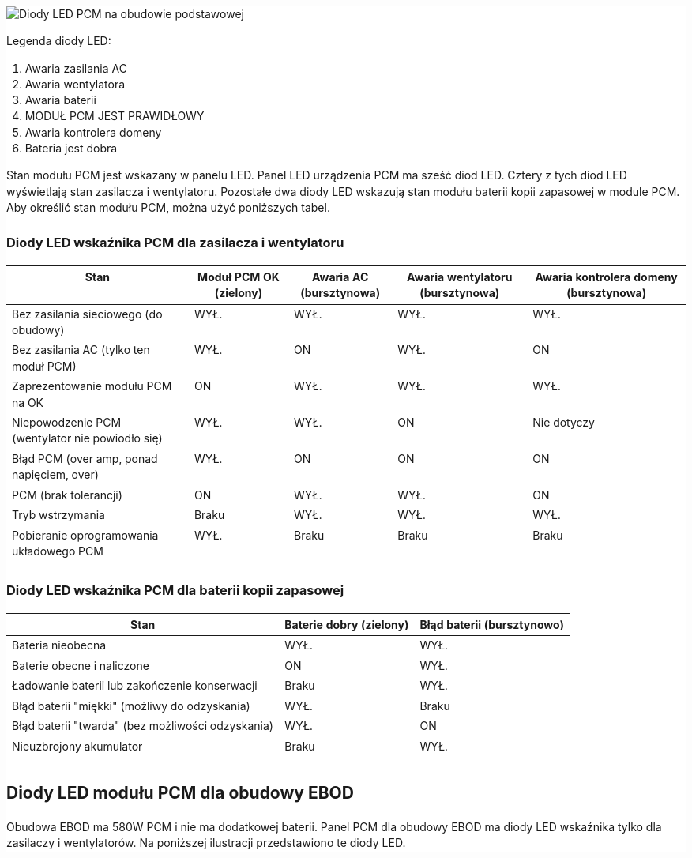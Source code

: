    ![Diody LED PCM na obudowie podstawowej][2]

Legenda diody LED:

1. Awaria zasilania AC
2. Awaria wentylatora
3. Awaria baterii
4. MODUŁ PCM JEST PRAWIDŁOWY
5. Awaria kontrolera domeny
6. Bateria jest dobra  

Stan modułu PCM jest wskazany w panelu LED. Panel LED urządzenia PCM ma sześć diod LED. Cztery z tych diod LED wyświetlają stan zasilacza i wentylatoru. Pozostałe dwa diody LED wskazują stan modułu baterii kopii zapasowej w module PCM. Aby określić stan modułu PCM, można użyć poniższych tabel.  

### <a name="pcm-indicator-leds-for-power-supply-and-fan"></a>Diody LED wskaźnika PCM dla zasilacza i wentylatoru
| Stan | Moduł PCM OK (zielony) | Awaria AC (bursztynowa) | Awaria wentylatoru (bursztynowa) | Awaria kontrolera domeny (bursztynowa) |
| --- | --- | --- | --- | --- |
| Bez zasilania sieciowego (do obudowy) |WYŁ. |WYŁ. |WYŁ. |WYŁ. |
| Bez zasilania AC (tylko ten moduł PCM) |WYŁ. |ON |WYŁ. |ON |
| Zaprezentowanie modułu PCM na OK |ON |WYŁ. |WYŁ. |WYŁ. |
| Niepowodzenie PCM (wentylator nie powiodło się) |WYŁ. |WYŁ. |ON |Nie dotyczy |
| Błąd PCM (over amp, ponad napięciem, over) |WYŁ. |ON |ON |ON |
| PCM (brak tolerancji) |ON |WYŁ. |WYŁ. |ON |
| Tryb wstrzymania |Braku |WYŁ. |WYŁ. |WYŁ. |
| Pobieranie oprogramowania układowego PCM |WYŁ. |Braku |Braku |Braku |

### <a name="pcm-indicator-leds-for-the-backup-battery"></a>Diody LED wskaźnika PCM dla baterii kopii zapasowej
| Stan | Baterie dobry (zielony) | Błąd baterii (bursztynowo) |
| --- | --- | --- |
| Bateria nieobecna |WYŁ. |WYŁ. |
| Baterie obecne i naliczone |ON |WYŁ. |
| Ładowanie baterii lub zakończenie konserwacji |Braku |WYŁ. |
| Błąd baterii "miękki" (możliwy do odzyskania) |WYŁ. |Braku |
| Błąd baterii "twarda" (bez możliwości odzyskania) |WYŁ. |ON |
| Nieuzbrojony akumulator |Braku |WYŁ. |

## <a name="pcm-leds-for-the-ebod-enclosure"></a>Diody LED modułu PCM dla obudowy EBOD
Obudowa EBOD ma 580W PCM i nie ma dodatkowej baterii. Panel PCM dla obudowy EBOD ma diody LED wskaźnika tylko dla zasilaczy i wentylatorów. Na poniższej ilustracji przedstawiono te diody LED.


[1]: ./media/storsimple-monitoring-indicators/storsimple-monitoring-indicators-IMAGE01.png
[2]: ./media/storsimple-monitoring-indicators/storsimple-monitoring-indicators-IMAGE02.png
[3]: ./media/storsimple-monitoring-indicators/storsimple-monitoring-indicators-IMAGE03.png
[4]: ./media/storsimple-monitoring-indicators/storsimple-monitoring-indicators-IMAGE04.png
[5]: ./media/storsimple-monitoring-indicators/storsimple-monitoring-indicators-IMAGE05.png
[6]: ./media/storsimple-monitoring-indicators/storsimple-monitoring-indicators-IMAGE06.png